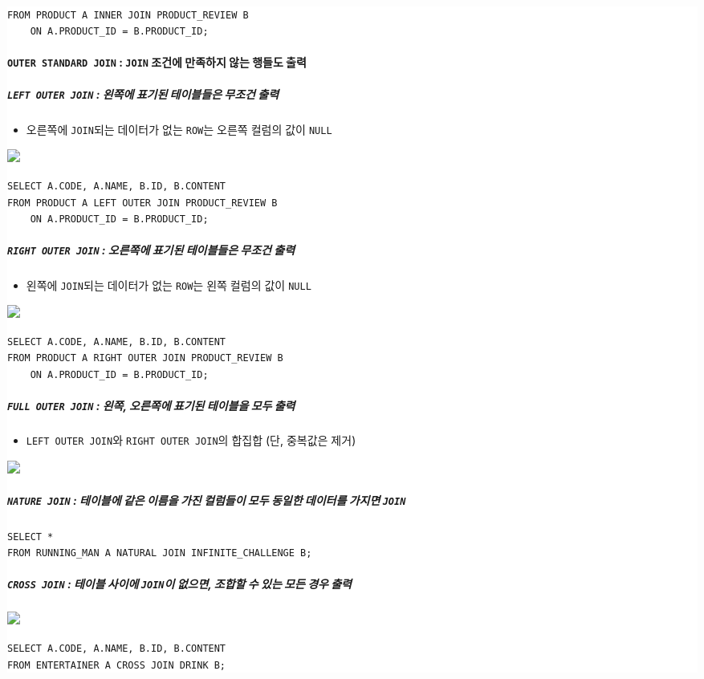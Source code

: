 ```
FROM PRODUCT A INNER JOIN PRODUCT_REVIEW B
    ON A.PRODUCT_ID = B.PRODUCT_ID;
```

#### ```OUTER STANDARD JOIN``` : ```JOIN``` 조건에 만족하지 않는 행들도 출력

##### ```LEFT OUTER JOIN``` : 왼쪽에 표기된 테이블들은 무조건 출력

- 오른쪽에 ```JOIN```되는 데이터가 없는 ```ROW```는 오른쪽 컬럼의 값이 ```NULL```

<img src="https://github.com/pocj8ur4in/pocj8ur4in.github.io/assets/105341168/fdecf4bf-52de-4f48-a596-2f6543dc62ca" width="80%">

```
SELECT A.CODE, A.NAME, B.ID, B.CONTENT
FROM PRODUCT A LEFT OUTER JOIN PRODUCT_REVIEW B
    ON A.PRODUCT_ID = B.PRODUCT_ID;
```

##### ```RIGHT OUTER JOIN``` : 오른쪽에 표기된 테이블들은 무조건 출력

- 왼쪽에 ```JOIN```되는 데이터가 없는 ```ROW```는 왼쪽 컬럼의 값이 ```NULL```

<img src="https://github.com/pocj8ur4in/pocj8ur4in.github.io/assets/105341168/60319867-65e2-4056-b64d-af3d7e3f5f2e" width="80%">

```
SELECT A.CODE, A.NAME, B.ID, B.CONTENT
FROM PRODUCT A RIGHT OUTER JOIN PRODUCT_REVIEW B
    ON A.PRODUCT_ID = B.PRODUCT_ID;
```

##### ```FULL OUTER JOIN``` : 왼쪽, 오른쪽에 표기된 테이블을 모두 출력

- ```LEFT OUTER JOIN```와 ```RIGHT OUTER JOIN```의 합집합 (단, 중복값은 제거)

<img src="https://github.com/pocj8ur4in/pocj8ur4in.github.io/assets/105341168/b2467251-eacb-426c-b4b7-1168e0ba19b2" width="80%">

##### ```NATURE JOIN``` : 테이블에 같은 이름을 가진 컬럼들이 모두 동일한 데이터를 가지면 ```JOIN```

```
SELECT *
FROM RUNNING_MAN A NATURAL JOIN INFINITE_CHALLENGE B;
```

##### ```CROSS JOIN``` : 테이블 사이에 ```JOIN```이 없으면, 조합할 수 있는 모든 경우 출력

<img src="https://github.com/pocj8ur4in/pocj8ur4in.github.io/assets/105341168/34eb0299-568e-4a6e-8737-00ce194ae55c" width="80%">

```
SELECT A.CODE, A.NAME, B.ID, B.CONTENT
FROM ENTERTAINER A CROSS JOIN DRINK B;
```